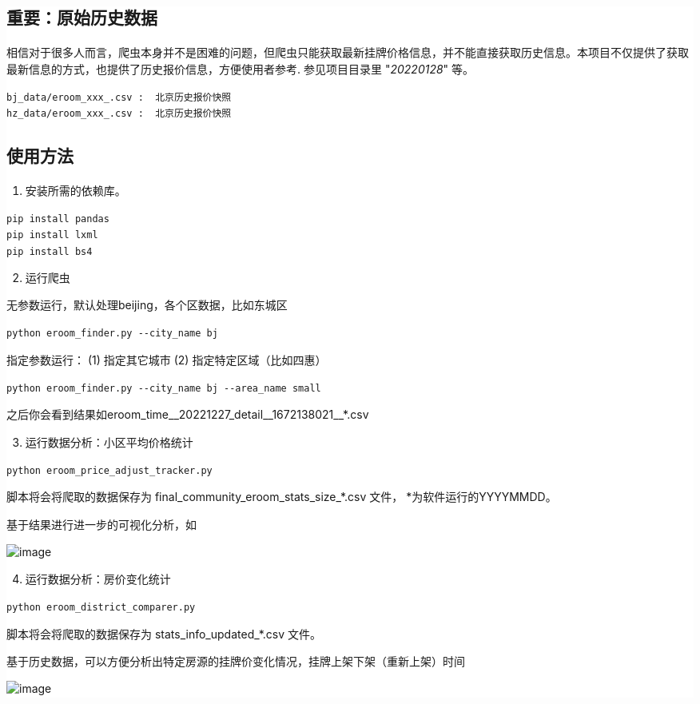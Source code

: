 ## 重要：原始历史数据
相信对于很多人而言，爬虫本身并不是困难的问题，但爬虫只能获取最新挂牌价格信息，并不能直接获取历史信息。本项目不仅提供了获取最新信息的方式，也提供了历史报价信息，方便使用者参考.
参见项目目录里 "_20220128_" 等。

```
bj_data/eroom_xxx_.csv :  北京历史报价快照
hz_data/eroom_xxx_.csv :  北京历史报价快照
```

## 使用方法

1. 安装所需的依赖库。

```
pip install pandas
pip install lxml
pip install bs4

```

2. 运行爬虫

无参数运行，默认处理beijing，各个区数据，比如东城区
```
python eroom_finder.py --city_name bj
```

指定参数运行：
(1) 指定其它城市
(2) 指定特定区域（比如四惠）
```
python eroom_finder.py --city_name bj --area_name small
```
之后你会看到结果如eroom_time__20221227_detail__1672138021__*.csv


3. 运行数据分析：小区平均价格统计

```
python eroom_price_adjust_tracker.py
```
脚本将会将爬取的数据保存为 final_community_eroom_stats_size_*.csv 文件， *为软件运行的YYYYMMDD。

基于结果进行进一步的可视化分析，如

<img width="730" alt="image" src="https://github.com/linpingta/lianjia-eroom-crawler/assets/2771082/8903e445-39c0-4086-9a1b-3c71315bd06d">


4. 运行数据分析：房价变化统计

```
python eroom_district_comparer.py
```
脚本将会将爬取的数据保存为 stats_info_updated_*.csv 文件。

基于历史数据，可以方便分析出特定房源的挂牌价变化情况，挂牌上架下架（重新上架）时间

<img width="717" alt="image" src="https://github.com/linpingta/lianjia-eroom-crawler/assets/2771082/48ebcadd-acb8-488e-af25-46fb9f908c9c">
